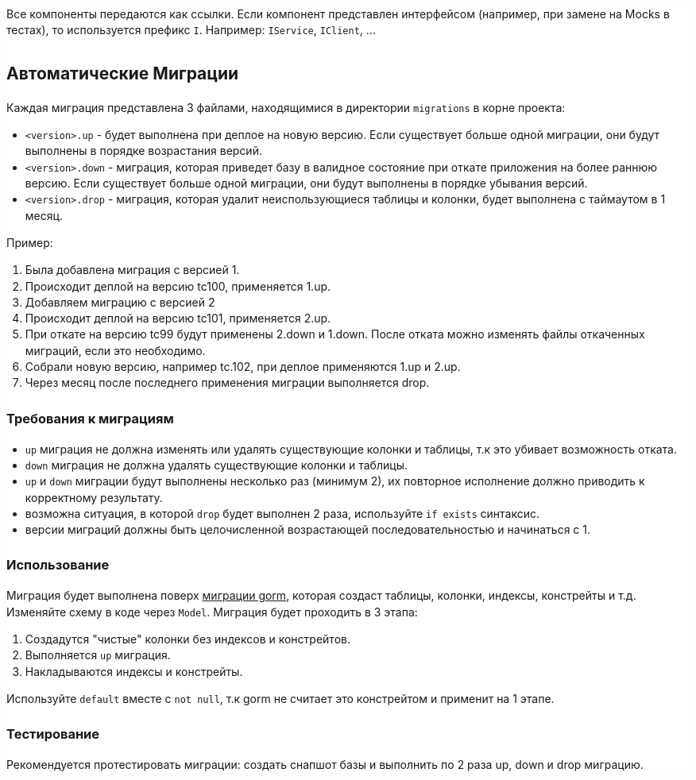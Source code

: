 Все компоненты передаются как ссылки.
Если компонент представлен интерфейсом (например, при замене на Mocks в тестах), то используется префикс `I`. Например: `IService`, `IClient`, ...

## Автоматические Миграции

Каждая миграция представлена 3 файлами, находящимися в директории `migrations` в корне проекта:

- `<version>.up` - будет выполнена при деплое на новую версию. Если существует больше одной миграции, они будут выполнены в порядке возрастания версий.
- `<version>.down` - миграция, которая приведет базу в валидное состояние при откате приложения на более раннюю версию. Если существует больше одной миграции, они будут выполнены в порядке убывания версий.
- `<version>.drop` - миграция, которая удалит неиспользующиеся таблицы и колонки, будет выполнена с таймаутом в 1 месяц.

Пример:

1. Была добавлена миграция с версией 1.
2. Происходит деплой на версию tc100, применяется 1.up.
3. Добавляем миграцию с версией 2
4. Происходит деплой на версию tc101, применяется 2.up.
5. При откате на версию tc99 будут применены 2.down и 1.down. После отката можно изменять файлы откаченных миграций,
   если это необходимо.
6. Собрали новую версию, например tc.102, при деплое применяются 1.up и 2.up.
7. Через месяц после последнего применения миграции выполняется drop.

### Требования к миграциям

- `up` миграция не должна изменять или удалять существующие колонки и таблицы, т.к это убивает возможность отката.
- `down` миграция не должна удалять существующие колонки и таблицы.
- `up` и `down` миграции будут выполнены несколько раз (минимум 2), их повторное исполнение должно приводить к корректному результату.
- возможна ситуация, в которой `drop` будет выполнен 2 раза, используйте `if exists` синтаксис.
- версии миграций должны быть целочисленной возрастающей последовательностью и начинаться с 1.

### Использование

Миграция будет выполнена поверх [миграции gorm](https://gorm.io/docs/migration.html), которая создаст таблицы, колонки, индексы, констрейты и т.д. Изменяйте схему в коде через `Model`.
Миграция будет проходить в 3 этапа:

1. Создадутся "чистые" колонки без индексов и констрейтов.
2. Выполняется `up` миграция.
3. Накладываются индексы и констрейты.

Используйте `default` вместе с `not null`, т.к gorm не считает это констрейтом и применит на 1 этапе.

### Тестирование

Рекомендуется протестировать миграции: создать снапшот базы и выполнить по 2 раза up, down и drop миграцию.
